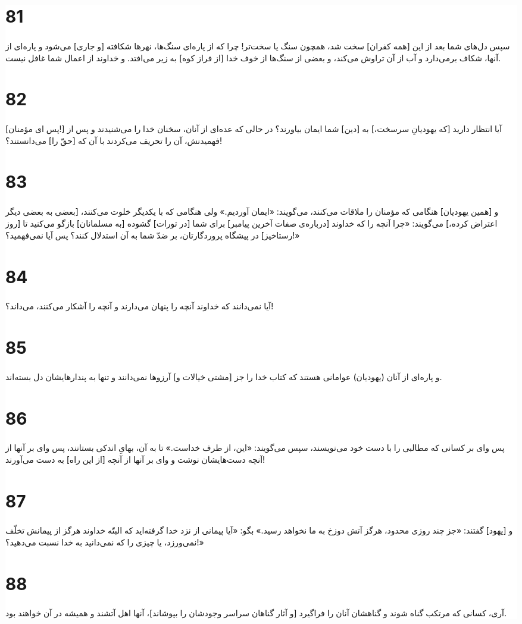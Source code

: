 # 81

سپس دل‌های شما بعد از این \[همه کفران\] سخت شد، همچون سنگ یا سخت‌تر! چرا که از پاره‌ای سنگ‌ها، نهرها شکافته \[و جاری\] می‌شود و پاره‌ای از آنها، شکاف برمی‌دارد و آب از آن تراوش می‌کند، و بعضی از سنگ‌ها از خوف خدا \[از فراز کوه\] به زیر می‌افتد. و خداوند از اعمال شما غافل نیست.

# 82

\[پس ای مؤمنان!\] آیا انتظار دارید \[که یهودیانِ سرسخت،\] به \[دین\] شما ایمان بیاورند؟ در حالی که عده‌ای از آنان، سخنان خدا را می‌شنیدند و پس از فهمیدنش‌، آن را تحریف می‌کردند با آن که \[حقّ را\] می‌دانستند؟!

# 83

و \[همین یهودیان\] هنگامی که مؤمنان را ملاقات می‌کنند، می‌گویند: «ایمان آوردیم.» ولی هنگامی که با یکدیگر خلوت می‌کنند، \[بعضی به بعضی دیگر اعتراض کرده،\] می‌گویند: «چرا آنچه را که خداوند \[درباره‌ی صفات آخرین پیامبر\] برای شما \[در تورات\] گشوده \[به مسلمانان\] بازگو می‌کنید تا \[روز رستاخیز\] در پیشگاه پروردگارتان، بر ضدّ شما به آن استدلال کنند؟ پس آیا نمی‌فهمید؟!»

# 84

آیا نمی‌دانند که خداوند آنچه را پنهان می‌دارند و آنچه را آشکار می‌کنند، می‌داند؟!

# 85

و پاره‌ای از آنان (یهودیان) عوامانی هستند که کتاب خدا را جز \[مشتی خیالات و\] آرزوها نمی‌دانند و تنها به پندارهایشان دل بسته‌اند.

# 86

پس وای بر کسانی که مطالبی را با دست خود می‌نویسند، سپس می‌گویند: «این، از طرف خداست.» تا به آن، بهایِ اندکی بستانند، پس وای بر آنها از آنچه دست‌هایشان نوشت و وای بر آنها از آنچه \[از این راه\] به دست می‌آورند!

# 87

و \[یهود\] گفتند: «جز چند روزی محدود، هرگز آتش دوزخ به ما نخواهد رسید.» بگو: «آیا پیمانی از نزد خدا گرفته‌اید که البتّه خداوند هرگز از پیمانش تخلّف نمی‌ورزد، یا چیزی را که نمی‌دانید به خدا نسبت می‌دهید؟!»

# 88

آری، کسانی که مرتکب گناه شوند و گناهشان آنان را فراگیرد \[و آثار گناهان سراسر وجودشان را بپوشاند\]، آنها اهل آتشند و همیشه در آن خواهند بود.

